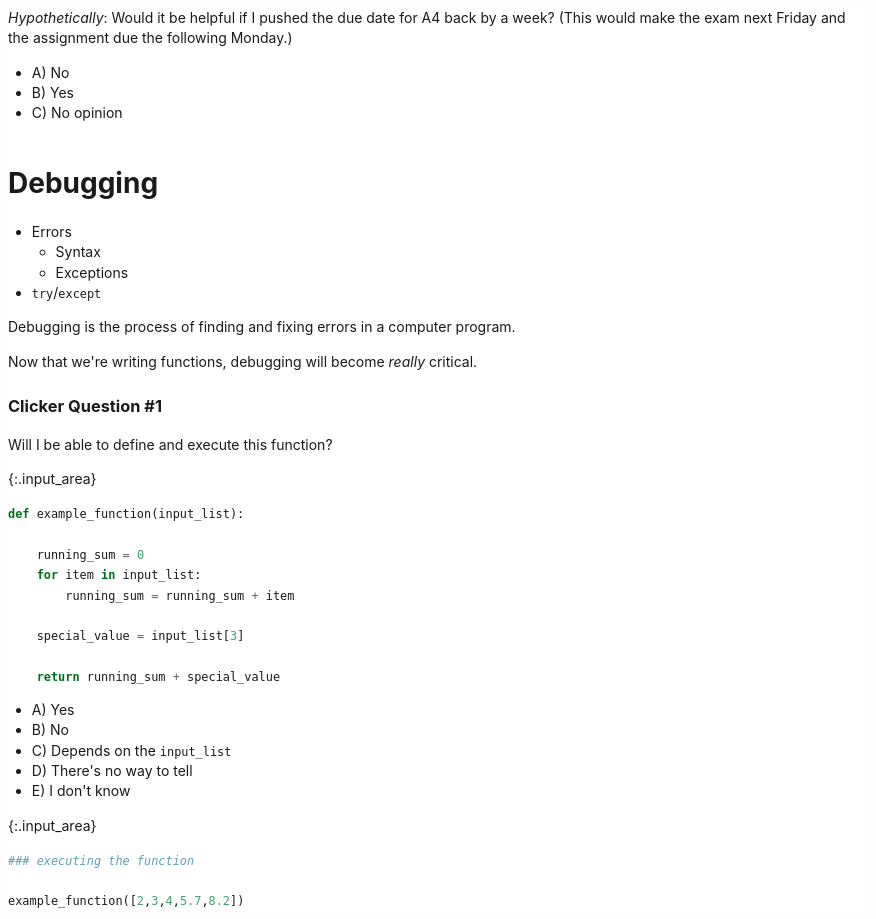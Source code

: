 _Hypothetically_: Would it be helpful if I pushed the due date for A4 back by a week? (This would make the exam next Friday and the assignment due the following Monday.)

- A) No
- B) Yes
- C) No opinion

# Debugging

- Errors
    - Syntax
    - Exceptions
- `try`/`except`

<div class="alert alert-success">
Debugging is the process of finding and fixing errors in a computer program.
</div>

Now that we're writing functions, debugging will become _really_ critical.

### Clicker Question #1

Will I be able to define and execute this function?



{:.input_area}
```python
def example_function(input_list):
    
    running_sum = 0
    for item in input_list:
        running_sum = running_sum + item
    
    special_value = input_list[3]
    
    return running_sum + special_value
```


- A) Yes 
- B) No
- C) Depends on the `input_list`
- D) There's no way to tell 
- E) I don't know



{:.input_area}
```python
### executing the function

example_function([2,3,4,5.7,8.2])
```



